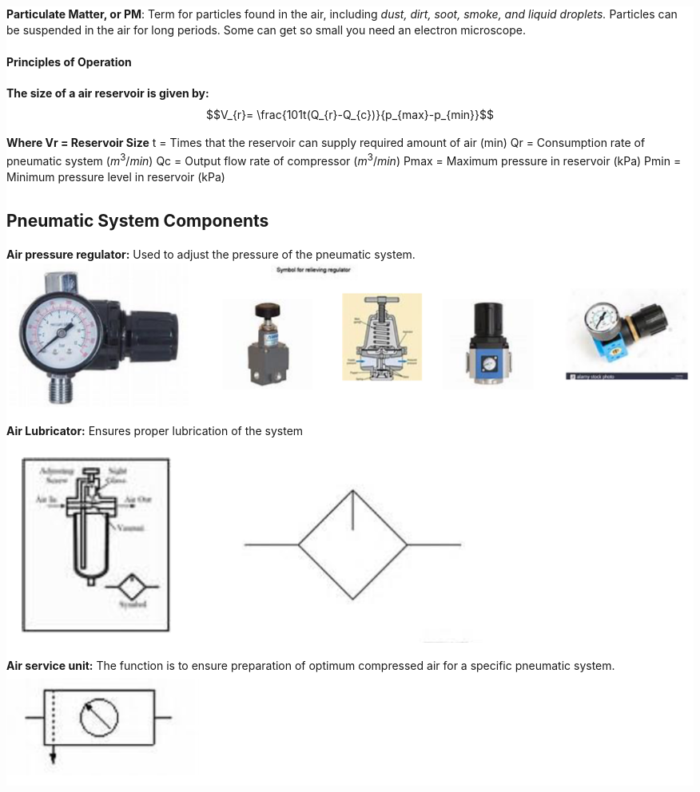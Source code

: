 **Particulate Matter, or PM**: Term for particles found in the air, including *dust, dirt, soot, smoke, and liquid droplets.* Particles can be suspended in the air for long periods. Some can get so small you need an electron microscope.


#### Principles of Operation
**The size of a air reservoir is given by:**
$$V_{r}= \frac{101t(Q_{r}-Q_{c})}{p_{max}-p_{min}}$$

**Where Vr = Reservoir Size**
t = Times that the reservoir can supply required amount of air (min)
Qr = Consumption rate of pneumatic system $(m^{3}/min)$
Qc = Output flow rate of compressor $(m^{3}/min)$
Pmax = Maximum pressure in reservoir (kPa)
Pmin = Minimum pressure level in reservoir (kPa)

## Pneumatic System Components

**Air pressure regulator:** Used to adjust the pressure of the pneumatic system.
![Pasted image 20231017174439](Attachments/Pasted%20image%2020231017174439.png)

**Air Lubricator:** Ensures proper lubrication of the system
![Pasted image 20231017174548](Attachments/Pasted%20image%2020231017174548.png)

**Air service unit:** The function is to ensure preparation of optimum compressed air for a specific pneumatic system.
![Pasted image 20231017174701](Attachments/Pasted%20image%2020231017174701.png)